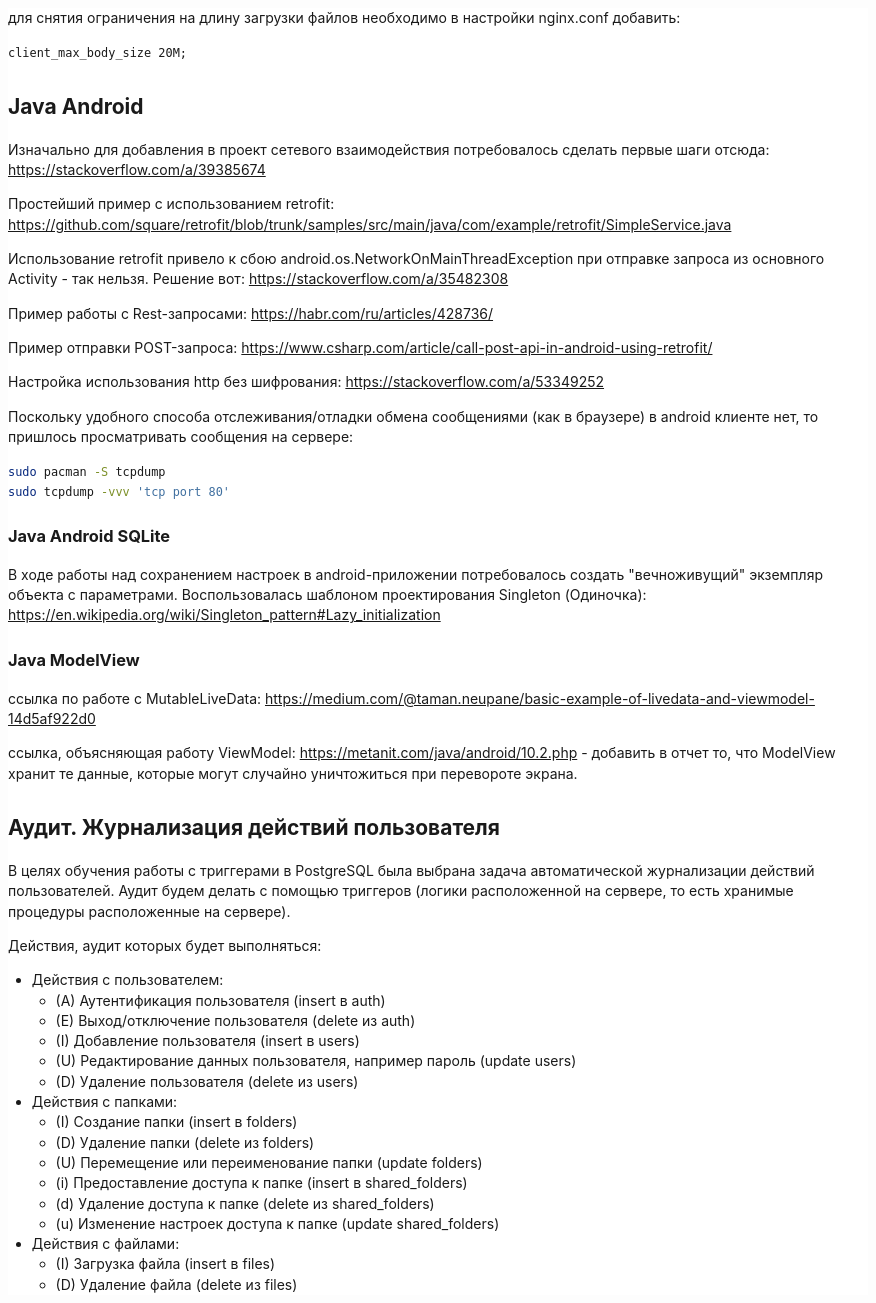 для снятия ограничения на длину загрузки файлов необходимо в настройки nginx.conf добавить:

```txt
client_max_body_size 20M;
```

## Java Android

Изначально для добавления в проект сетевого взаимодействия потребовалось сделать первые шаги отсюда: https://stackoverflow.com/a/39385674

Простейший пример с использованием retrofit: https://github.com/square/retrofit/blob/trunk/samples/src/main/java/com/example/retrofit/SimpleService.java

Использование retrofit привело к сбою android.os.NetworkOnMainThreadException при отправке запроса из основного Activity - так нельзя. Решение вот: https://stackoverflow.com/a/35482308

Пример работы с Rest-запросами: https://habr.com/ru/articles/428736/

Пример отправки POST-запроса: https://www.csharp.com/article/call-post-api-in-android-using-retrofit/

Настройка использования http без шифрования: https://stackoverflow.com/a/53349252

Поскольку удобного способа отслеживания/отладки обмена сообщениями (как в браузере) в android клиенте нет, то пришлось просматривать сообщения на сервере:

```bash
sudo pacman -S tcpdump
sudo tcpdump -vvv 'tcp port 80'
```

### Java Android SQLite

В ходе работы над сохранением настроек в android-приложении потребовалось создать "вечноживущий" экземпляр объекта с параметрами. Воспользовалась шаблоном проектирования Singleton (Одиночка): https://en.wikipedia.org/wiki/Singleton_pattern#Lazy_initialization

###  Java ModelView

ссылка по работе с MutableLiveData: https://medium.com/@taman.neupane/basic-example-of-livedata-and-viewmodel-14d5af922d0

ссылка, объясняющая работу ViewModel: https://metanit.com/java/android/10.2.php - добавить в отчет то, что ModelView хранит те данные, которые могут случайно уничтожиться при перевороте экрана.

## Аудит. Журнализация действий пользователя

В целях обучения работы с триггерами в PostgreSQL была выбрана задача автоматической журнализации действий пользователей. Аудит будем делать с помощью триггеров (логики расположенной на сервере, то есть хранимые процедуры расположенные на сервере).

Действия, аудит которых будет выполняться:
- Действия с пользователем:
	- (A) Аутентификация пользователя (insert в auth)
	- (E) Выход/отключение пользователя (delete из auth) 
	- (I) Добавление пользователя (insert в users)
	- (U) Редактирование данных пользователя, например пароль (update users)
	- (D) Удаление пользователя (delete из users)
- Действия с папками:
	- (I) Создание папки (insert в folders)
	- (D) Удаление папки (delete из folders)
	- (U) Перемещение или переименование папки (update folders)
	- (i) Предоставление доступа к папке (insert в shared_folders)
	- (d) Удаление доступа к папке (delete из shared_folders)
	- (u) Изменение настроек доступа к папке (update shared_folders)
- Действия с файлами:
	- (I) Загрузка файла (insert в files)
	- (D) Удаление файла (delete из files)